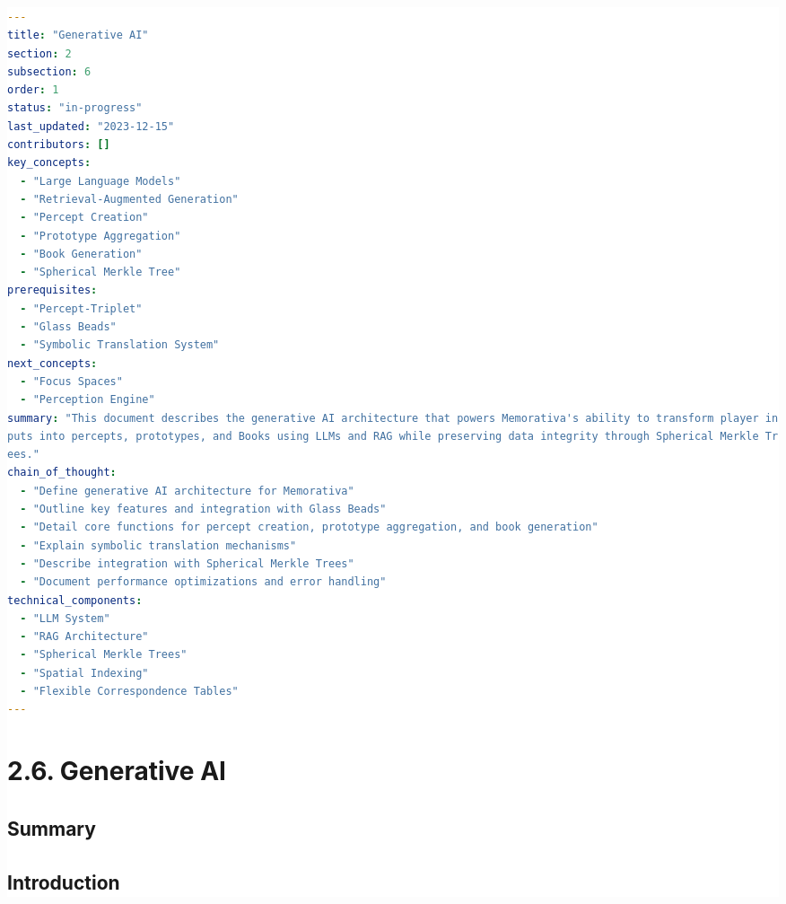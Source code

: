 ```yaml
---
title: "Generative AI"
section: 2
subsection: 6
order: 1
status: "in-progress"
last_updated: "2023-12-15"
contributors: []
key_concepts:
  - "Large Language Models"
  - "Retrieval-Augmented Generation"
  - "Percept Creation"
  - "Prototype Aggregation"
  - "Book Generation"
  - "Spherical Merkle Tree"
prerequisites:
  - "Percept-Triplet"
  - "Glass Beads"
  - "Symbolic Translation System"
next_concepts:
  - "Focus Spaces"
  - "Perception Engine"
summary: "This document describes the generative AI architecture that powers Memorativa's ability to transform player inputs into percepts, prototypes, and Books using LLMs and RAG while preserving data integrity through Spherical Merkle Trees."
chain_of_thought:
  - "Define generative AI architecture for Memorativa"
  - "Outline key features and integration with Glass Beads"
  - "Detail core functions for percept creation, prototype aggregation, and book generation"
  - "Explain symbolic translation mechanisms"
  - "Describe integration with Spherical Merkle Trees"
  - "Document performance optimizations and error handling"
technical_components:
  - "LLM System"
  - "RAG Architecture"
  - "Spherical Merkle Trees"
  - "Spatial Indexing"
  - "Flexible Correspondence Tables"
---
```


# 2.6. Generative AI

## Summary



## Introduction
